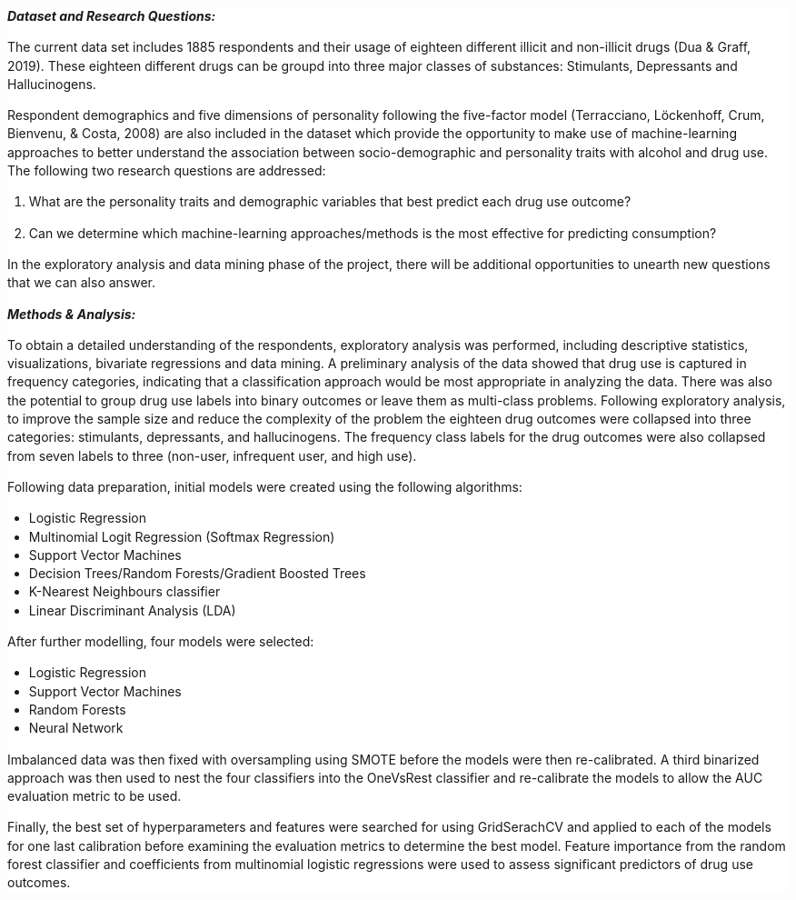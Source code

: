 _**Dataset and Research Questions:**_

The current data set includes 1885 respondents and their usage of eighteen different illicit and non-illicit drugs (Dua & Graff, 2019). These eighteen different drugs can be groupd into three major classes of substances: Stimulants, Depressants and Hallucinogens.

 Respondent demographics and five dimensions of personality following the five-factor model (Terracciano, Löckenhoff, Crum, Bienvenu, & Costa, 2008) are also included in the dataset which provide the opportunity to make use of machine-learning approaches to better understand the association between socio-demographic and personality traits with alcohol and drug use. The following two research questions are addressed:

1)	What are the personality traits and demographic variables that best predict each drug use outcome? 

2)	Can we determine which machine-learning approaches/methods is the most effective for predicting consumption? 

In the exploratory analysis and data mining phase of the project, there will be additional opportunities to unearth new questions that we can also answer.

_**Methods & Analysis:**_

To obtain a detailed understanding of the respondents, exploratory analysis was performed, including descriptive statistics, visualizations, bivariate regressions and data mining. A preliminary analysis of the data showed that drug use is captured in frequency categories, indicating that a classification approach would be most appropriate in analyzing the data. There was also the potential to group drug use labels into binary outcomes or leave them as multi-class problems. Following exploratory analysis, to improve the sample size and reduce the complexity of the problem the eighteen drug outcomes were collapsed into three categories: stimulants, depressants, and hallucinogens. The frequency class labels for the drug outcomes were also collapsed from seven labels to three (non-user, infrequent user, and high use). 

Following data preparation, initial models were created using the following algorithms:

-	Logistic Regression
-	Multinomial Logit Regression (Softmax Regression)
-	Support Vector Machines
-	Decision Trees/Random Forests/Gradient Boosted Trees
-	K-Nearest Neighbours classifier
-	Linear Discriminant Analysis (LDA)

After further modelling, four models were selected:

+ Logistic Regression
+ Support Vector Machines
+ Random Forests
+ Neural Network

Imbalanced data was then fixed with oversampling using SMOTE before the models were then re-calibrated. A third binarized approach was then used to nest the four classifiers into the OneVsRest classifier and re-calibrate the models to allow the AUC evaluation metric to be used.

Finally, the best set of hyperparameters and features were searched for using GridSerachCV and applied to each of the models for one last calibration before examining the evaluation metrics to determine the best model. Feature importance from the random forest classifier and coefficients from multinomial logistic regressions were used to assess significant predictors of drug use outcomes.

